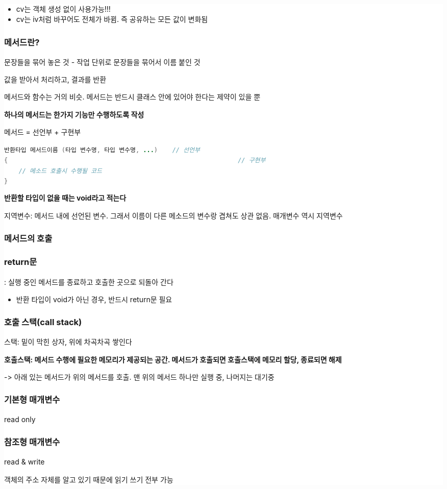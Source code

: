 - cv는 객체 생성 없이 사용가능!!!
- cv는 iv처럼 바꾸어도 전체가 바뀜. 즉 공유하는 모든 값이 변화됨



### 메서드란?

문장들을 묶어 놓은 것 - 작업 단위로 문장들을 묶어서 이름 붙인 것

값을 받아서 처리하고, 결과를 반환

메서드와 함수는 거의 비슷. 메서드는 반드시 클래스 안에 있어야 한다는 제약이 있을 뿐

**하나의 메서드는 한가지 기능만 수행하도록 작성**

메서드 = 선언부 + 구현부

```java
반환타입 메서드이름 (타입 변수명, 타입 변수명, ...)	// 선언부
{                   											// 구현부
	// 메소드 호출시 수행될 코드               
}
```

**반환할 타입이 없을 때는 void라고 적는다**

지역변수: 메서드 내에 선언된 변수. 그래서 이름이 다른 메소드의 변수랑 겹쳐도 상관 없음. 매개변수 역시 지역변수



### 메서드의 호출

### return문

: 실행 중인 메서드를 종료하고 호출한 곳으로 되돌아 간다

- 반환 타입이 void가 아닌 경우, 반드시 return문 필요



### 호출 스택(call stack)

스택: 밑이 막힌 상자, 위에 차곡차곡 쌓인다

**호출스택: 메서드 수행에 필요한 메모리가 제공되는 공간. 메서드가 호출되면 호출스택에 메모리 할당, 종료되면 해제**

-> 아래 있는 메서드가 위의 메서드를 호출. 맨 위의 메서드 하나만 실행 중, 나머지는 대기중



### 기본형 매개변수

read only



### 참조형 매개변수

read & write

객체의 주소 자체를 알고 있기 때문에 읽기 쓰기 전부 가능
